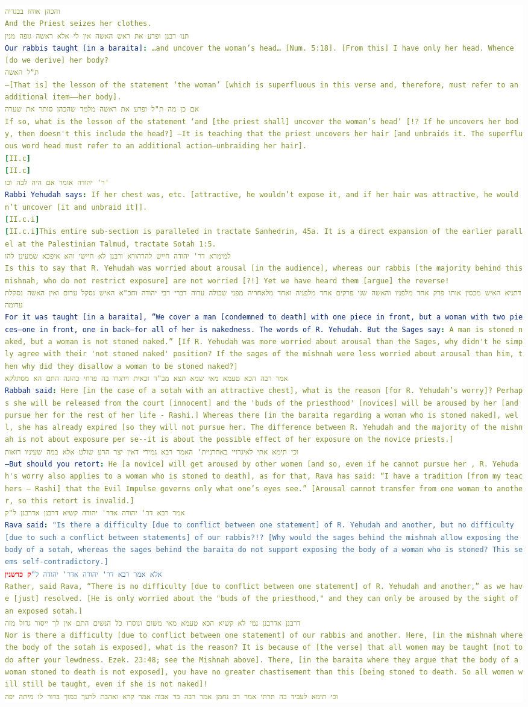 ```yaml
והכהן אוחז בבגדיה
And the Priest seizes her clothes.
תנו רבנן ופרע את ראש האשה אין לי אלא ראשה גופה מנין
Our rabbis taught [in a baraita]: …and uncover the woman’s head… [Num. 5:18]. [From this] I have only her head. Whence [do we derive] her body?
ת"ל האשה
–[That is] the lesson of the statement ‘the woman’ [which is superfluous in this verse and, therefore, must refer to an additional item––her body].
אם כן מה ת"ל ופרע את ראשה מלמד שהכהן סותר את שערה 
If so, what is the lesson of the statement ‘and [the priest shall] uncover the woman’s head’ [!? If he uncovers her body, then doesn't this include the head?] –It is teaching that the priest uncovers her hair [and unbraids it. The superfluous word head must refer to an additional action—unbraiding her hair].
[II.c]
[II.c]
ר' יהודה אומר אם היה לבה וכו'
Rabbi Yehudah says: If her chest was, etc. [attractive, he wouldn’t expose it, and if her hair was attractive, he wouldn’t uncover [it and unbraid it]].
[II.c.i]
[II.c.i]This entire sub-section is paralleled in tractate Sanhedrin, 45a. It is a direct expansion of the earlier parallel at the Palestinian Talmud, tractate Sotah 1:5.
למימרא דר' יהודה חייש להרהורא ורבנן לא חיישי והא איפכא שמעינן להו
Is this to say that R. Yehudah was worried about arousal [in the audience], whereas our rabbis [the majority behind this mishnah, who do not restrict exposure] are not worried [?!] Yet we have heard them [argue] the reverse!
דתניא האיש מכסין אותו פרק אחד מלפניו והאשה שני פרקים אחד מלפניה ואחד מלאחריה מפני שכולה ערוה דברי רבי יהודה וחכ"א האיש נסקל ערום ואין האשה נסקלת ערומה
For it was taught [in a baraita], “We cover a man [condemned to death] with one piece in front, but a woman with two pieces–one in front, one in back–for all of her is nakedness. The words of R. Yehudah. But the Sages say: A man is stoned naked, but a woman is not stoned naked.” [If R. Yehudah was more worried about arousal than the Sages, why didn't he simply agree with their 'not stoned naked' position? If the sages of the mishnah were less worried about arousal than him, then why did they disallow a woman to be stoned naked?]
אמר רבה הכא טעמא מאי שמא תצא מב"ד זכאית ויתגרו בה פרחי כהונה התם הא מסתלקא
Rabbah said: Here [in the case of a sotah with an attractive chest], what is the reason [for R. Yehudah’s worry]? Perhaps she will be released from the court [innocent] and the 'buds of the priesthood' [novices] will be aroused by her [and pursue her for the rest of her life - Rashi.] Whereas there [in the baraita regarding a woman who is stoned naked], well, she has already expired [so they will not pursue her. The difference between R. Yehudah and the majority of the mishnah is not about exposure per se--it is about the possible effect of her exposure on the novice priests.]
וכי תימא אתי לאיגרויי באחרניית' האמר רבא גמירי דאין יצר הרע שולט אלא במה שעיניו רואות
–But should you retort: He [a novice] will get aroused by other women [and so, even if he cannot pursue her , R. Yehudah's worry also applies to a woman who is stoned to death], as for that, Rava has said: “I have a tradition [from my teachers – Rashi] that the Evil Impulse governs only what one’s eyes see.” [Arousal cannot transfer from one woman to another, so this retort is invalid.]
אמר רבא דר' יהודה אדר' יהודה קשיא דרבנן אדרבנן ל"ק
Rava said: "Is there a difficulty [due to conflict between one statement] of R. Yehudah and another, but no difficulty [due to such a conflict between statements] of our rabbis?!? [Why would the sages behind the mishnah allow exposing the body of a sotah, whereas the sages behind the baraita do not support exposing the body of a woman who is stoned? This seems self-contradictory.]
אלא אמר רבא דר' יהודה אדר' יהודה ל"ק כדשנין
Rather, said Rava, “There is no difficulty [due to conflict between one statement] of R. Yehudah and another,” as we have [just] resolved. [He is only worried about the "buds of the priesthood," and they can only be aroused by the sight of an exposed sotah.]
דרבנן אדרבנן נמי לא קשיא הכא טעמא מאי משום ונוסרו כל הנשים התם אין לך ייסור גדול מזה
Nor is there a difficulty [due to conflict between one statement] of our rabbis and another. Here, [in the mishnah where the body of the sotah is exposed], what is the reason? It is because of [the verse] that all women may be taught [not to do after your lewdness. Ezek. 23:48; see the Mishnah above]. There, [in the baraita where they argue that the body of a woman stoned to death is not exposed], you have no greater chastisement than this [being stoned to death. So all women will still be taught, even if she is not naked]!
וכי תימא לעביד בה תרתי אמר רב נחמן אמר רבה בר אבוה אמר קרא ואהבת לרעך כמוך ברור לו מיתה יפה
```
